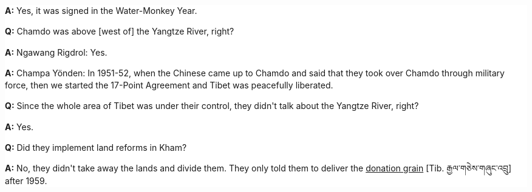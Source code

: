**A:**  Yes, it was signed in the Water-Monkey Year.   

**Q:**  Chamdo was above [west of] the Yangtze River, right?   

**A:**  Ngawang Rigdrol: Yes.   

**A:**  Champa Yönden: In 1951-52, when the Chinese came up to Chamdo and said that they took over Chamdo through military force, then we started the 17-Point Agreement and Tibet was peacefully liberated.   

**Q:**  Since the whole area of Tibet was under their control, they didn't talk about the Yangtze River, right?   

**A:**  Yes.   

**Q:**  Did they implement land reforms in Kham?  

**A:**  No, they didn't take away the lands and divide them. They only told them to deliver the <a href="#" data-tooltip="[tib. རྒྱལ་གཅེས་གཞུང་འབྲུ; ch. 公粮] A kind of tax or forced sale collected by the government during the commune and mutual aid team eras. It was grain that families or brigades had to give the government out of &quot;patriotism&quot; without any payment. The amount was initially based on real yields, but later was set by the government based on presumed yields.">donation grain</a> [Tib. རྒྱལ་གཅེས་གཞུང་འབྲུ] after 1959.   

